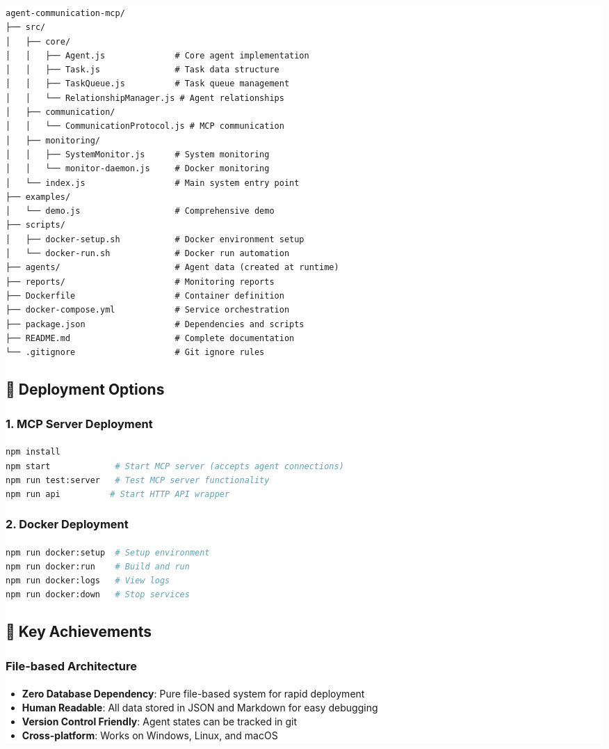 ```
agent-communication-mcp/
├── src/
│   ├── core/
│   │   ├── Agent.js              # Core agent implementation
│   │   ├── Task.js               # Task data structure
│   │   ├── TaskQueue.js          # Task queue management
│   │   └── RelationshipManager.js # Agent relationships
│   ├── communication/
│   │   └── CommunicationProtocol.js # MCP communication
│   ├── monitoring/
│   │   ├── SystemMonitor.js      # System monitoring
│   │   └── monitor-daemon.js     # Docker monitoring
│   └── index.js                  # Main system entry point
├── examples/
│   └── demo.js                   # Comprehensive demo
├── scripts/
│   ├── docker-setup.sh           # Docker environment setup
│   └── docker-run.sh             # Docker run automation
├── agents/                       # Agent data (created at runtime)
├── reports/                      # Monitoring reports
├── Dockerfile                    # Container definition
├── docker-compose.yml            # Service orchestration
├── package.json                  # Dependencies and scripts
├── README.md                     # Complete documentation
└── .gitignore                    # Git ignore rules
```

## 🚀 Deployment Options

### 1. MCP Server Deployment
```bash
npm install
npm start             # Start MCP server (accepts agent connections)
npm run test:server   # Test MCP server functionality
npm run api          # Start HTTP API wrapper
```

### 2. Docker Deployment
```bash
npm run docker:setup  # Setup environment
npm run docker:run    # Build and run
npm run docker:logs   # View logs
npm run docker:down   # Stop services
```

## 🎯 Key Achievements

### File-based Architecture
- **Zero Database Dependency**: Pure file-based system for rapid deployment
- **Human Readable**: All data stored in JSON and Markdown for easy debugging
- **Version Control Friendly**: Agent states can be tracked in git
- **Cross-platform**: Works on Windows, Linux, and macOS
